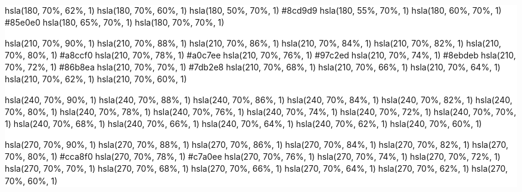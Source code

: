 hsla(180, 70%, 62%, 1)
hsla(180, 70%, 60%, 1)
hsla(180, 50%, 70%, 1) #8cd9d9
hsla(180, 55%, 70%, 1)
hsla(180, 60%, 70%, 1) #85e0e0
hsla(180, 65%, 70%, 1)
hsla(180, 70%, 70%, 1)

hsla(210, 70%, 90%, 1)
hsla(210, 70%, 88%, 1)
hsla(210, 70%, 86%, 1)
hsla(210, 70%, 84%, 1)
hsla(210, 70%, 82%, 1)
hsla(210, 70%, 80%, 1) #a8ccf0
hsla(210, 70%, 78%, 1) #a0c7ee
hsla(210, 70%, 76%, 1) #97c2ed
hsla(210, 70%, 74%, 1) #8ebdeb
hsla(210, 70%, 72%, 1) #86b8ea
hsla(210, 70%, 70%, 1) #7db2e8
hsla(210, 70%, 68%, 1)
hsla(210, 70%, 66%, 1)
hsla(210, 70%, 64%, 1)
hsla(210, 70%, 62%, 1)
hsla(210, 70%, 60%, 1)

hsla(240, 70%, 90%, 1)
hsla(240, 70%, 88%, 1)
hsla(240, 70%, 86%, 1)
hsla(240, 70%, 84%, 1)
hsla(240, 70%, 82%, 1)
hsla(240, 70%, 80%, 1)
hsla(240, 70%, 78%, 1)
hsla(240, 70%, 76%, 1)
hsla(240, 70%, 74%, 1)
hsla(240, 70%, 72%, 1)
hsla(240, 70%, 70%, 1)
hsla(240, 70%, 68%, 1)
hsla(240, 70%, 66%, 1)
hsla(240, 70%, 64%, 1)
hsla(240, 70%, 62%, 1)
hsla(240, 70%, 60%, 1)

hsla(270, 70%, 90%, 1)
hsla(270, 70%, 88%, 1)
hsla(270, 70%, 86%, 1)
hsla(270, 70%, 84%, 1)
hsla(270, 70%, 82%, 1)
hsla(270, 70%, 80%, 1) #cca8f0
hsla(270, 70%, 78%, 1) #c7a0ee
hsla(270, 70%, 76%, 1)
hsla(270, 70%, 74%, 1)
hsla(270, 70%, 72%, 1)
hsla(270, 70%, 70%, 1)
hsla(270, 70%, 68%, 1)
hsla(270, 70%, 66%, 1)
hsla(270, 70%, 64%, 1)
hsla(270, 70%, 62%, 1)
hsla(270, 70%, 60%, 1)
